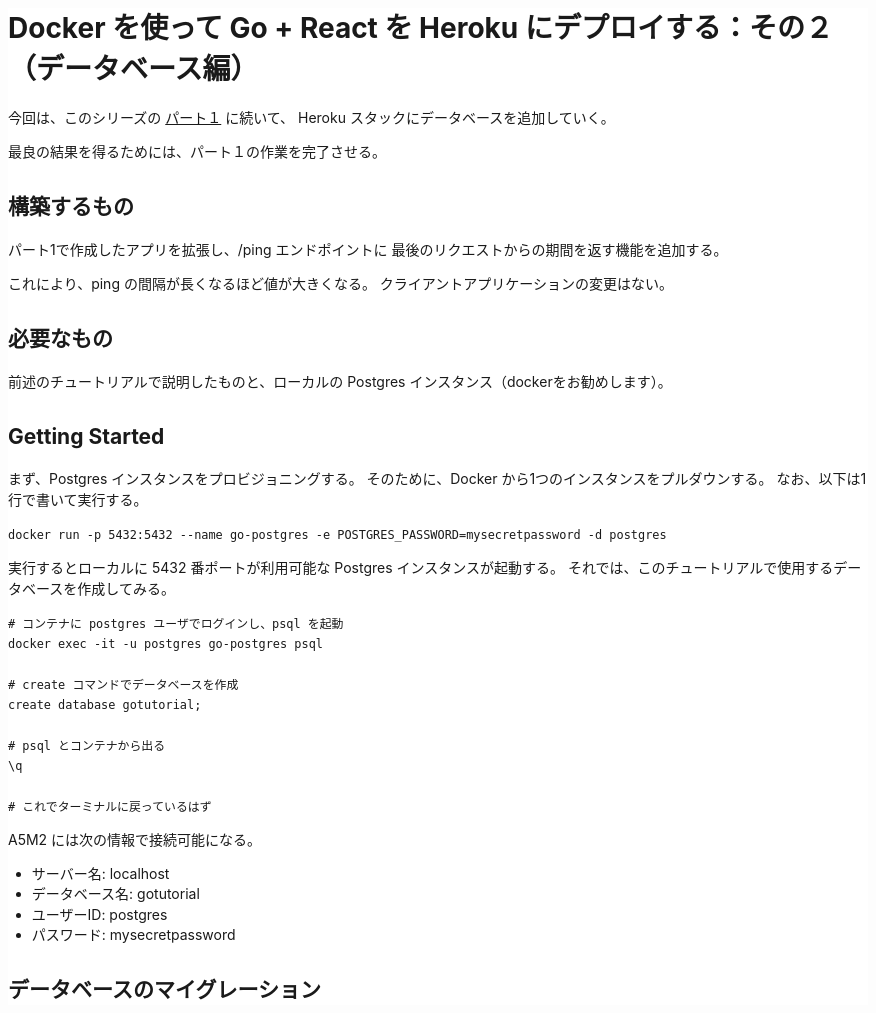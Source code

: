# Docker を使って Go + React を Heroku にデプロイする：その２（データベース編）

今回は、このシリーズの [パート１](./README.PART.01.md) に続いて、
Heroku スタックにデータベースを追加していく。

最良の結果を得るためには、パート１の作業を完了させる。

## 構築するもの

パート1で作成したアプリを拡張し、/ping エンドポイントに
最後のリクエストからの期間を返す機能を追加する。

これにより、ping の間隔が長くなるほど値が大きくなる。
クライアントアプリケーションの変更はない。

## 必要なもの

前述のチュートリアルで説明したものと、ローカルの Postgres インスタンス（dockerをお勧めします）。

## Getting Started

まず、Postgres インスタンスをプロビジョニングする。
そのために、Docker から1つのインスタンスをプルダウンする。
なお、以下は1行で書いて実行する。

``` console
docker run -p 5432:5432 --name go-postgres -e POSTGRES_PASSWORD=mysecretpassword -d postgres
```

実行するとローカルに 5432 番ポートが利用可能な Postgres インスタンスが起動する。
それでは、このチュートリアルで使用するデータベースを作成してみる。

``` console
# コンテナに postgres ユーザでログインし、psql を起動
docker exec -it -u postgres go-postgres psql

# create コマンドでデータベースを作成
create database gotutorial;

# psql とコンテナから出る
\q

# これでターミナルに戻っているはず
```

A5M2 には次の情報で接続可能になる。

- サーバー名: localhost
- データベース名: gotutorial
- ユーザーID: postgres
- パスワード: mysecretpassword
  
## データベースのマイグレーション
